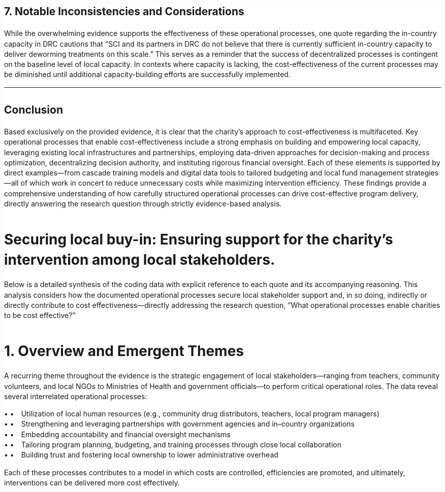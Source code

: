 
## 7. Notable Inconsistencies and Considerations

While the overwhelming evidence supports the effectiveness of these operational processes, one quote regarding the in-country capacity in DRC cautions that “SCI and its partners in DRC do not believe that there is currently sufficient in-country capacity to deliver deworming treatments on this scale.” This serves as a reminder that the success of decentralized processes is contingent on the baseline level of local capacity. In contexts where capacity is lacking, the cost-effectiveness of the current processes may be diminished until additional capacity-building efforts are successfully implemented.

---

## Conclusion

Based exclusively on the provided evidence, it is clear that the charity’s approach to cost-effectiveness is multifaceted. Key operational processes that enable cost-effectiveness include a strong emphasis on building and empowering local capacity, leveraging existing local infrastructures and partnerships, employing data-driven approaches for decision-making and process optimization, decentralizing decision authority, and instituting rigorous financial oversight. Each of these elements is supported by direct examples—from cascade training models and digital data tools to tailored budgeting and local fund management strategies—all of which work in concert to reduce unnecessary costs while maximizing intervention efficiency. These findings provide a comprehensive understanding of how carefully structured operational processes can drive cost-effective program delivery, directly answering the research question through strictly evidence-based analysis.

# Securing local buy-in: Ensuring support for the charity’s intervention among local stakeholders.
Below is a detailed synthesis of the coding data with explicit reference to each quote and its accompanying reasoning. This analysis considers how the documented operational processes secure local stakeholder support and, in so doing, indirectly or directly contribute to cost effectiveness—directly addressing the research question, “What operational processes enable charities to be cost effective?”

# 1. Overview and Emergent Themes

A recurring theme throughout the evidence is the strategic engagement of local stakeholders—ranging from teachers, community volunteers, and local NGOs to Ministries of Health and government officials—to perform critical operational roles. The data reveal several interrelated operational processes:
 
• • Utilization of local human resources (e.g., community drug distributors, teachers, local program managers)  
• • Strengthening and leveraging partnerships with government agencies and in–country organizations  
• • Embedding accountability and financial oversight mechanisms  
• • Tailoring program planning, budgeting, and training processes through close local collaboration  
• • Building trust and fostering local ownership to lower administrative overhead

Each of these processes contributes to a model in which costs are controlled, efficiencies are promoted, and ultimately, interventions can be delivered more cost effectively.
